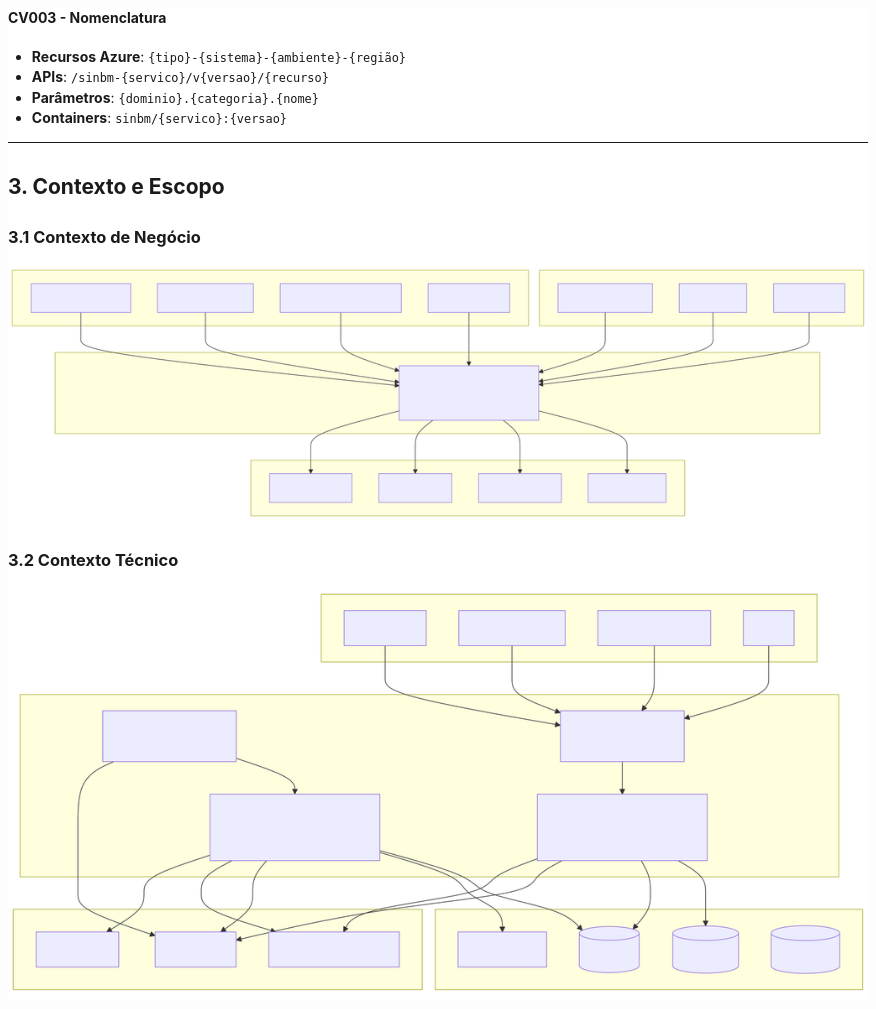 #### CV003 - Nomenclatura
- **Recursos Azure**: `{tipo}-{sistema}-{ambiente}-{região}`
- **APIs**: `/sinbm-{servico}/v{versao}/{recurso}`
- **Parâmetros**: `{dominio}.{categoria}.{nome}`
- **Containers**: `sinbm/{servico}:{versao}`

---

## 3. Contexto e Escopo

### 3.1 Contexto de Negócio

![Contexto de Negócio](./mermaid/svg/contexto_negocio.svg)

### 3.2 Contexto Técnico

![Contexto Técnico](./mermaid/svg/contexto_tecnico.svg)
